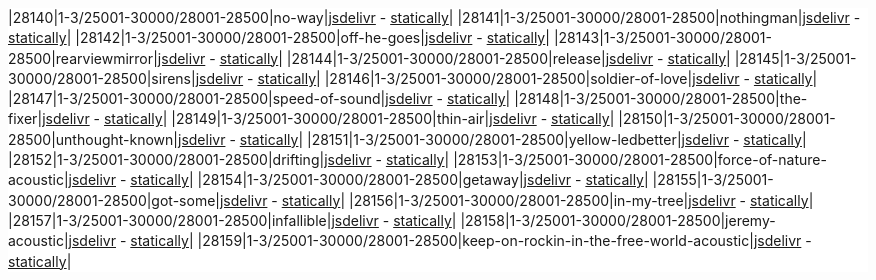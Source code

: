 |28140|1-3/25001-30000/28001-28500|no-way|[jsdelivr](https://cdn.jsdelivr.net/gh/dbchord/webp-old-c-1280x720_1-3/25001-30000/28001-28500/no-way.webp) - [statically](https://cdn.statically.io/gh/dbchord/webp-old-c-1280x720_1-3/img/25001-30000/28001-28500/no-way.webp)|
|28141|1-3/25001-30000/28001-28500|nothingman|[jsdelivr](https://cdn.jsdelivr.net/gh/dbchord/webp-old-c-1280x720_1-3/25001-30000/28001-28500/nothingman.webp) - [statically](https://cdn.statically.io/gh/dbchord/webp-old-c-1280x720_1-3/img/25001-30000/28001-28500/nothingman.webp)|
|28142|1-3/25001-30000/28001-28500|off-he-goes|[jsdelivr](https://cdn.jsdelivr.net/gh/dbchord/webp-old-c-1280x720_1-3/25001-30000/28001-28500/off-he-goes.webp) - [statically](https://cdn.statically.io/gh/dbchord/webp-old-c-1280x720_1-3/img/25001-30000/28001-28500/off-he-goes.webp)|
|28143|1-3/25001-30000/28001-28500|rearviewmirror|[jsdelivr](https://cdn.jsdelivr.net/gh/dbchord/webp-old-c-1280x720_1-3/25001-30000/28001-28500/rearviewmirror.webp) - [statically](https://cdn.statically.io/gh/dbchord/webp-old-c-1280x720_1-3/img/25001-30000/28001-28500/rearviewmirror.webp)|
|28144|1-3/25001-30000/28001-28500|release|[jsdelivr](https://cdn.jsdelivr.net/gh/dbchord/webp-old-c-1280x720_1-3/25001-30000/28001-28500/release.webp) - [statically](https://cdn.statically.io/gh/dbchord/webp-old-c-1280x720_1-3/img/25001-30000/28001-28500/release.webp)|
|28145|1-3/25001-30000/28001-28500|sirens|[jsdelivr](https://cdn.jsdelivr.net/gh/dbchord/webp-old-c-1280x720_1-3/25001-30000/28001-28500/sirens.webp) - [statically](https://cdn.statically.io/gh/dbchord/webp-old-c-1280x720_1-3/img/25001-30000/28001-28500/sirens.webp)|
|28146|1-3/25001-30000/28001-28500|soldier-of-love|[jsdelivr](https://cdn.jsdelivr.net/gh/dbchord/webp-old-c-1280x720_1-3/25001-30000/28001-28500/soldier-of-love.webp) - [statically](https://cdn.statically.io/gh/dbchord/webp-old-c-1280x720_1-3/img/25001-30000/28001-28500/soldier-of-love.webp)|
|28147|1-3/25001-30000/28001-28500|speed-of-sound|[jsdelivr](https://cdn.jsdelivr.net/gh/dbchord/webp-old-c-1280x720_1-3/25001-30000/28001-28500/speed-of-sound.webp) - [statically](https://cdn.statically.io/gh/dbchord/webp-old-c-1280x720_1-3/img/25001-30000/28001-28500/speed-of-sound.webp)|
|28148|1-3/25001-30000/28001-28500|the-fixer|[jsdelivr](https://cdn.jsdelivr.net/gh/dbchord/webp-old-c-1280x720_1-3/25001-30000/28001-28500/the-fixer.webp) - [statically](https://cdn.statically.io/gh/dbchord/webp-old-c-1280x720_1-3/img/25001-30000/28001-28500/the-fixer.webp)|
|28149|1-3/25001-30000/28001-28500|thin-air|[jsdelivr](https://cdn.jsdelivr.net/gh/dbchord/webp-old-c-1280x720_1-3/25001-30000/28001-28500/thin-air.webp) - [statically](https://cdn.statically.io/gh/dbchord/webp-old-c-1280x720_1-3/img/25001-30000/28001-28500/thin-air.webp)|
|28150|1-3/25001-30000/28001-28500|unthought-known|[jsdelivr](https://cdn.jsdelivr.net/gh/dbchord/webp-old-c-1280x720_1-3/25001-30000/28001-28500/unthought-known.webp) - [statically](https://cdn.statically.io/gh/dbchord/webp-old-c-1280x720_1-3/img/25001-30000/28001-28500/unthought-known.webp)|
|28151|1-3/25001-30000/28001-28500|yellow-ledbetter|[jsdelivr](https://cdn.jsdelivr.net/gh/dbchord/webp-old-c-1280x720_1-3/25001-30000/28001-28500/yellow-ledbetter.webp) - [statically](https://cdn.statically.io/gh/dbchord/webp-old-c-1280x720_1-3/img/25001-30000/28001-28500/yellow-ledbetter.webp)|
|28152|1-3/25001-30000/28001-28500|drifting|[jsdelivr](https://cdn.jsdelivr.net/gh/dbchord/webp-old-c-1280x720_1-3/25001-30000/28001-28500/drifting.webp) - [statically](https://cdn.statically.io/gh/dbchord/webp-old-c-1280x720_1-3/img/25001-30000/28001-28500/drifting.webp)|
|28153|1-3/25001-30000/28001-28500|force-of-nature-acoustic|[jsdelivr](https://cdn.jsdelivr.net/gh/dbchord/webp-old-c-1280x720_1-3/25001-30000/28001-28500/force-of-nature-acoustic.webp) - [statically](https://cdn.statically.io/gh/dbchord/webp-old-c-1280x720_1-3/img/25001-30000/28001-28500/force-of-nature-acoustic.webp)|
|28154|1-3/25001-30000/28001-28500|getaway|[jsdelivr](https://cdn.jsdelivr.net/gh/dbchord/webp-old-c-1280x720_1-3/25001-30000/28001-28500/getaway.webp) - [statically](https://cdn.statically.io/gh/dbchord/webp-old-c-1280x720_1-3/img/25001-30000/28001-28500/getaway.webp)|
|28155|1-3/25001-30000/28001-28500|got-some|[jsdelivr](https://cdn.jsdelivr.net/gh/dbchord/webp-old-c-1280x720_1-3/25001-30000/28001-28500/got-some.webp) - [statically](https://cdn.statically.io/gh/dbchord/webp-old-c-1280x720_1-3/img/25001-30000/28001-28500/got-some.webp)|
|28156|1-3/25001-30000/28001-28500|in-my-tree|[jsdelivr](https://cdn.jsdelivr.net/gh/dbchord/webp-old-c-1280x720_1-3/25001-30000/28001-28500/in-my-tree.webp) - [statically](https://cdn.statically.io/gh/dbchord/webp-old-c-1280x720_1-3/img/25001-30000/28001-28500/in-my-tree.webp)|
|28157|1-3/25001-30000/28001-28500|infallible|[jsdelivr](https://cdn.jsdelivr.net/gh/dbchord/webp-old-c-1280x720_1-3/25001-30000/28001-28500/infallible.webp) - [statically](https://cdn.statically.io/gh/dbchord/webp-old-c-1280x720_1-3/img/25001-30000/28001-28500/infallible.webp)|
|28158|1-3/25001-30000/28001-28500|jeremy-acoustic|[jsdelivr](https://cdn.jsdelivr.net/gh/dbchord/webp-old-c-1280x720_1-3/25001-30000/28001-28500/jeremy-acoustic.webp) - [statically](https://cdn.statically.io/gh/dbchord/webp-old-c-1280x720_1-3/img/25001-30000/28001-28500/jeremy-acoustic.webp)|
|28159|1-3/25001-30000/28001-28500|keep-on-rockin-in-the-free-world-acoustic|[jsdelivr](https://cdn.jsdelivr.net/gh/dbchord/webp-old-c-1280x720_1-3/25001-30000/28001-28500/keep-on-rockin-in-the-free-world-acoustic.webp) - [statically](https://cdn.statically.io/gh/dbchord/webp-old-c-1280x720_1-3/img/25001-30000/28001-28500/keep-on-rockin-in-the-free-world-acoustic.webp)|